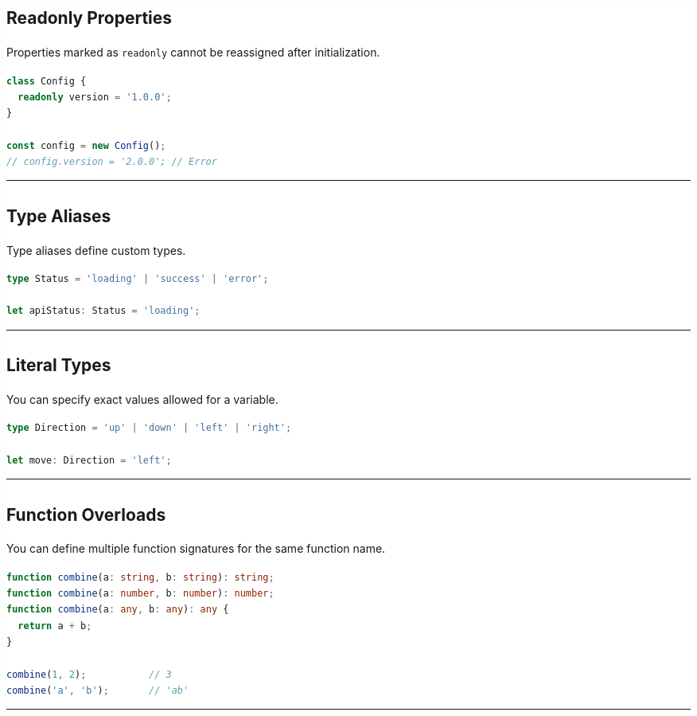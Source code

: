 
## Readonly Properties

Properties marked as `readonly` cannot be reassigned after initialization.

```ts
class Config {
  readonly version = '1.0.0';
}

const config = new Config();
// config.version = '2.0.0'; // Error
```

---

## Type Aliases

Type aliases define custom types.

```ts
type Status = 'loading' | 'success' | 'error';

let apiStatus: Status = 'loading';
```

---

## Literal Types

You can specify exact values allowed for a variable.

```ts
type Direction = 'up' | 'down' | 'left' | 'right';

let move: Direction = 'left';
```

---

## Function Overloads

You can define multiple function signatures for the same function name.

```ts
function combine(a: string, b: string): string;
function combine(a: number, b: number): number;
function combine(a: any, b: any): any {
  return a + b;
}

combine(1, 2);           // 3
combine('a', 'b');       // 'ab'
```

---